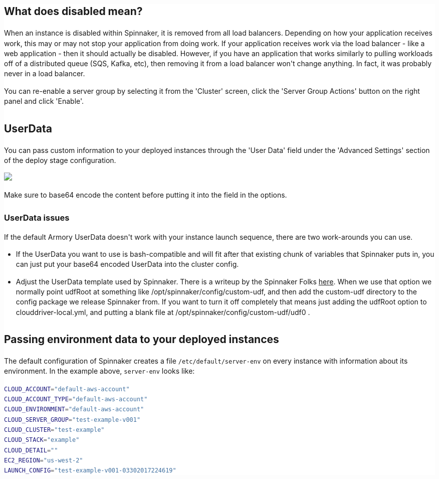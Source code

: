 
## What does disabled mean?

When an instance is disabled within Spinnaker, it is removed from all load balancers. Depending on how your application receives work, this may or may not stop your application from doing work. If your application receives work via the load balancer - like a web application - then it should actually be disabled. However, if you have an application that works similarly to pulling workloads off of a distributed queue (SQS, Kafka, etc), then removing it from a load balancer won't change anything. In fact, it was probably never in a load balancer.

You can re-enable a server group by selecting it from the 'Cluster' screen, click the 'Server Group Actions' button on the right panel and click 'Enable'.

## UserData

You can pass custom information to your deployed instances through the 'User Data' field under the 'Advanced Settings' section of the deploy stage configuration.

![](/images/Image-2017-03-30-at-4.30.36-PM.png)

Make sure to base64 encode the content before putting it into the field in the options.

### UserData issues

If the default Armory UserData doesn't work with your instance launch sequence, there are two work-arounds you can use.

* If the UserData you want to use is bash-compatible and will fit after that existing chunk of variables that Spinnaker puts in, you can just put your base64 encoded UserData into the cluster config.

* Adjust the UserData template used by Spinnaker.  There is a writeup by the Spinnaker Folks [here](https://github.com/spinnaker/clouddriver/blob/master/clouddriver-aws/UserData.md). When we use that option we normally point udfRoot at something like /opt/spinnaker/config/custom-udf, and then add the custom-udf directory to the config package we release Spinnaker from. If you want to turn it off completely that means just adding the udfRoot option to clouddriver-local.yml, and putting a blank file at /opt/spinnaker/config/custom-udf/udf0 .

## Passing environment data to your deployed instances

The default configuration of Spinnaker creates a file `/etc/default/server-env` on every instance with information about its environment. In the example above, `server-env` looks like:

```bash
CLOUD_ACCOUNT="default-aws-account"
CLOUD_ACCOUNT_TYPE="default-aws-account"
CLOUD_ENVIRONMENT="default-aws-account"
CLOUD_SERVER_GROUP="test-example-v001"
CLOUD_CLUSTER="test-example"
CLOUD_STACK="example"
CLOUD_DETAIL=""
EC2_REGION="us-west-2"
LAUNCH_CONFIG="test-example-v001-03302017224619"
```

